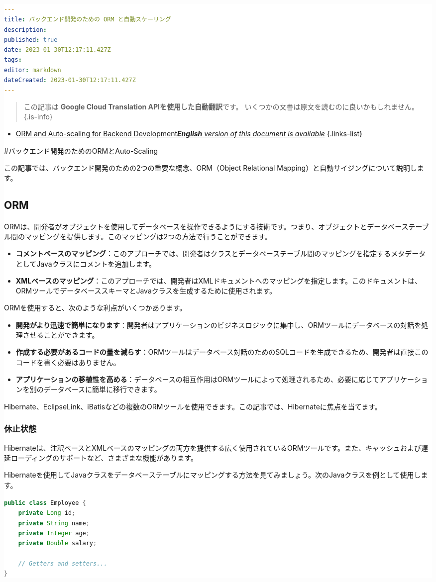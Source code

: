 ```yaml
---
title: バックエンド開発のための ORM と自動スケーリング
description: 
published: true
date: 2023-01-30T12:17:11.427Z
tags: 
editor: markdown
dateCreated: 2023-01-30T12:17:11.427Z
---
```


> この記事は **Google Cloud Translation APIを使用した自動翻訳**です。
いくつかの文書は原文を読むのに良いかもしれません。{.is-info}
- [ORM and Auto-scaling for Backend Development***English** version of this document is available*](/en/Knowledge-base/Backend/orm-and-auto-scaling-for-backend-development)
{.links-list}
 


#バックエンド開発のためのORMとAuto-Scaling

この記事では、バックエンド開発のための2つの重要な概念、ORM（Object Relational Mapping）と自動サイジングについて説明します。

## ORM

ORMは、開発者がオブジェクトを使用してデータベースを操作できるようにする技術です。つまり、オブジェクトとデータベーステーブル間のマッピングを提供します。このマッピングは2つの方法で行うことができます。

- **コメントベースのマッピング**：このアプローチでは、開発者はクラスとデータベーステーブル間のマッピングを指定するメタデータとしてJavaクラスにコメントを追加します。

- **XMLベースのマッピング**：このアプローチでは、開発者はXMLドキュメントへのマッピングを指定します。このドキュメントは、ORMツールでデータベーススキーマとJavaクラスを生成するために使用されます。

ORMを使用すると、次のような利点がいくつかあります。

- **開発がより迅速で簡単になります**：開発者はアプリケーションのビジネスロジックに集中し、ORMツールにデータベースの対話を処理させることができます。

- **作成する必要があるコードの量を減らす**：ORMツールはデータベース対話のためのSQLコードを生成できるため、開発者は直接このコードを書く必要はありません。

- **アプリケーションの移植性を高める**：データベースの相互作用はORMツールによって処理されるため、必要に応じてアプリケーションを別のデータベースに簡単に移行できます。

Hibernate、EclipseLink、iBatisなどの複数のORMツールを使用できます。この記事では、Hibernateに焦点を当てます。

### 休止状態

Hibernateは、注釈ベースとXMLベースのマッピングの両方を提供する広く使用されているORMツールです。また、キャッシュおよび遅延ローディングのサポートなど、さまざまな機能があります。

 Hibernateを使用してJavaクラスをデータベーステーブルにマッピングする方法を見てみましょう。次のJavaクラスを例として使用します。

```java
public class Employee {
    private Long id;
    private String name;
    private Integer age;
    private Double salary;
    
    // Getters and setters...
}
```
